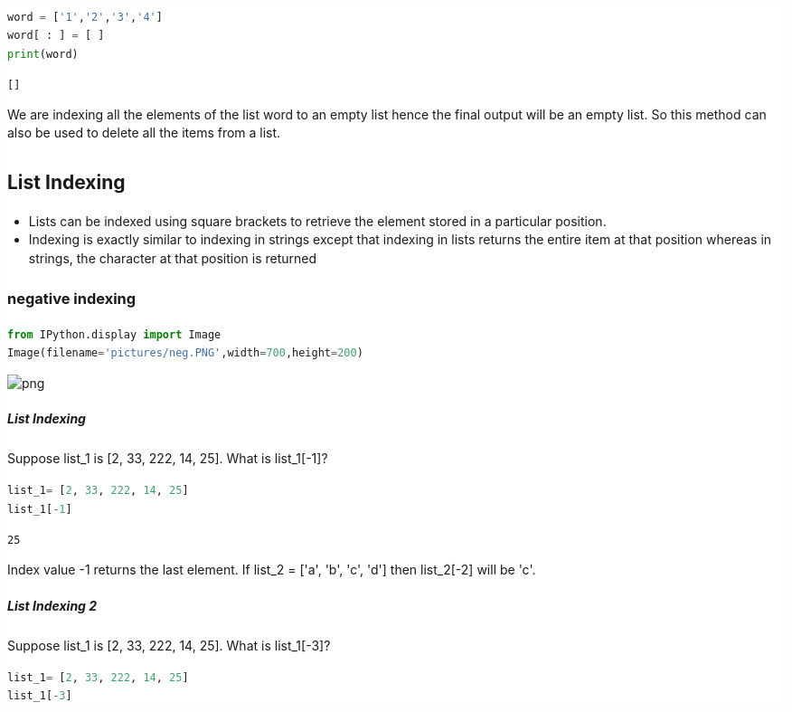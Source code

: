 
```python
word = ['1','2','3','4']
word[ : ] = [ ] 
print(word)
```

    []


We are indexing all the elements of the list word to an empty list hence the final output will be an empty list. So this method can also be used to delete all the items from a list.

## List Indexing

- Lists can be indexed using square brackets to retrieve the element stored in a particular position.  
- Indexing is exactly similar to indexing in strings except that indexing in lists returns the entire item at that position whereas in strings, the character at that position is returned


### negative indexing



```python
from IPython.display import Image
Image(filename='pictures/neg.PNG',width=700,height=200)
```




![png](output_159_0.png)



##### List Indexing

Suppose list_1 is [2, 33, 222, 14, 25]. What is list_1[-1]?


```python
list_1= [2, 33, 222, 14, 25]
list_1[-1]
```




    25



Index value -1 returns the last element. If list_2 = ['a', 'b', 'c', 'd'] then list_2[-2] will be 'c'.

##### List Indexing 2

Suppose list_1 is [2, 33, 222, 14, 25]. What is list_1[-3]?


```python
list_1= [2, 33, 222, 14, 25]
list_1[-3]
```
